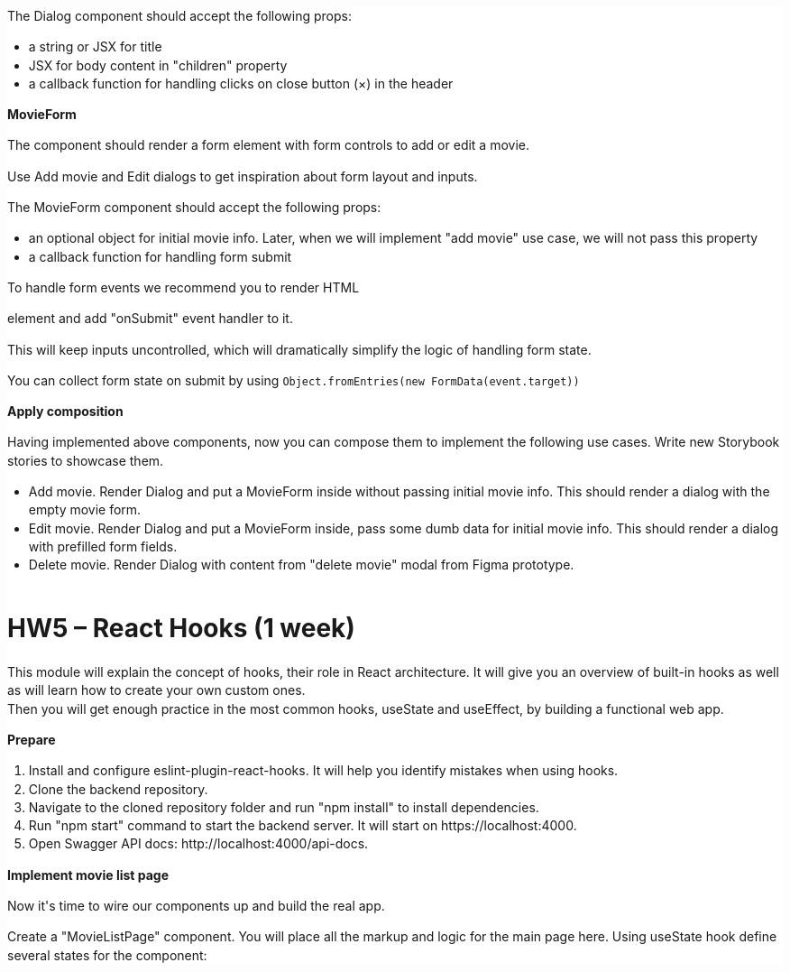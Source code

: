 The Dialog component should accept the following props:
- a string or JSX for title
- JSX for body content in "children" property
- a callback function for handling clicks on close button (×) in the header

**MovieForm**

The component should render a form element with form controls to add or edit a movie.

Use Add movie and Edit dialogs to get inspiration about form layout and inputs.

The MovieForm component should accept the following props:
- an optional object for initial movie info. Later, when we will implement "add movie" use case, we will not pass this property
- a callback function for handling form submit

To handle form events we recommend you to render HTML <form> element and add "onSubmit" event handler to it. 

This will keep inputs uncontrolled, which will dramatically simplify the logic of handling form state. 

You can collect form state on submit by using `Object.fromEntries(new FormData(event.target))`

**Apply composition**

Having implemented above components, now you can compose them to implement the following use cases. Write new Storybook stories to showcase them.
- Add movie. Render Dialog and put a MovieForm inside without passing initial movie info. This should render a dialog with the empty movie form.
- Edit movie. Render Dialog and put a MovieForm inside, pass some dumb data for initial movie info. This should render a dialog with prefilled form fields.
- Delete movie. Render Dialog with content from "delete movie" modal from Figma prototype.
 
# HW5 – React Hooks (1 week)

This module will explain the concept of hooks, their role in React architecture. It will give you an overview of built-in hooks as well as will learn how to create your own custom ones.\
Then you will get enough practice in the most common hooks, useState and useEffect, by building a functional web app.

**Prepare**

1.	Install and configure eslint-plugin-react-hooks. It will help you identify mistakes when using hooks.
2.	Clone the backend repository.
3.	Navigate to the cloned repository folder and run "npm install" to install dependencies.
4.	Run "npm start" command to start the backend server. It will start on https://localhost:4000.
5.	Open Swagger API docs: http://localhost:4000/api-docs.

**Implement movie list page**

Now it's time to wire our components up and build the real app.

Create a "MovieListPage" component. You will place all the markup and logic for the main page here. Using useState hook define several states for the component:
